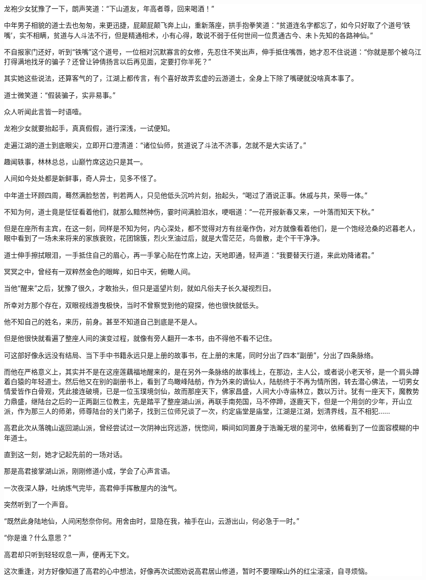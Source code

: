    龙袍少女犹豫了一下，朗声笑道：“下山道友，年高者尊，回来喝酒！”

   中年男子相貌的道士去也匆匆，来更迅捷，屁颠屁颠飞奔上山，重新落座，拱手抱拳笑道：“贫道连名字都忘了，如今只好取了个道号‘铁嘴’，实不相瞒，贫道与人斗法不行，但是精通相术，小有心得，敢说不弱于任何世间一位贯通古今、未卜先知的各路神仙。”

   不自报家门还好，听到“铁嘴”这个道号，一位相对沉默寡言的女修，先忍住不笑出声，伸手抵住嘴唇，她才忍不住说道：“你就是那个被乌江打得满地找牙的骗子？还曾让钟倩扬言以后再见面，定要打你半死？”

   其实她这些说法，还算客气的了，江湖上都传言，有个喜好故弄玄虚的云游道士，全身上下除了嘴硬就没啥真本事了。

   道士微笑道：“假装骗子，实非易事。”

   众人听闻此言皆一时语噎。

   龙袍少女就要抬起手，真真假假，道行深浅，一试便知。

   走遍江湖的道士到底眼尖，立即开口澄清道：“诸位仙师，贫道说了斗法不济事，怎就不是大实话了。”

   趣闻轶事，林林总总，山巅竹席这边只是其一。

   人间如今处处都是新鲜事，奇人异士，见多不怪了。

   中年道士环顾四周，蓦然满脸愁苦，判若两人，只见他低头沉吟片刻，抬起头，“喝过了酒说正事。休戚与共，荣辱一体。”

   不知为何，道士竟是怔怔看着他们，就那么黯然神伤，霎时间满脸泪水，哽咽道：“一花开报新春又来，一叶落而知天下秋。”

   但是在座所有主宾，在这一刻，同样是不知为何，内心深处，都不觉得对方有丝毫作伪，对方就像看着他们，是一个饱经沧桑的迟暮老人，眼中看到了一场未来将来的家族衰败，花团锦簇，烈火烹油过后，就是大雪茫茫，鸟兽散，走个干干净净。

   道士伸手擦拭眼泪，一手抵住自己的眉心，再一手掌心贴在竹席上边，天地即通，轻声道：“我要替天行道，来此劝降诸君。”

   冥冥之中，曾经有一双粹然金色的眼眸，如日中天，俯瞰人间。

   当他“醒来”之后，犹豫了很久，才敢抬头，但只是遥望片刻，就如凡俗夫子长久凝视烈日。

   所幸对方那个存在，双眼视线游曳极快，当时不曾察觉到他的窥探，他也很快就低头。

   他不知自己的姓名，来历，前身。甚至不知道自己到底是不是人。

   但是他很快就看遍了整座人间的演变过程，就像有旁人翻开一本书，由不得他不看不记住。

   可这部好像永远没有结局、当下手中书籍永远只是上册的故事书，在上册的末尾，同时分出了四本“副册”，分出了四条脉络。

   而他在严格意义上，其实并不是在这座莲藕福地醒来的，是在另外一条脉络的故事线上，在那边，主人公，或者说小老天爷，是一个肩头蹲着白猿的年轻道士。然后他又在别的副册书上，看到了鸟瞰峰陆舫，作为外来的谪仙人，陆舫终于不再为情所困，转去潜心佛法，一切男女情爱皆作白骨观，凭此接连破境，已是一位玉璞境剑仙，故而那座天下，佛家昌盛，人间大小寺庙林立，数以万计。犹有一座天下，魔教势力鼎盛，继陆台之后的一正两副三位教主，先是踏平了整座湖山派，再联手南苑国，马不停蹄，逐鹿天下，但是一个用剑的少年，开山立派，作为那三人的师弟，师尊陆台的关门弟子，找到三位师兄谈了一次，约定庙堂是庙堂，江湖是江湖，划清界线，互不相犯……

   高君此次从落魄山返回湖山派，曾经尝试过一次阴神出窍远游，恍惚间，瞬间如同置身于浩瀚无垠的星河中，依稀看到了一位面容模糊的中年道士。

   直到这一刻，她才记起先前的一场对话。

   那是高君接掌湖山派，刚刚修道小成，学会了心声言语。

   一次夜深人静，吐纳炼气完毕，高君伸手挥散屋内的浊气。

   突然听到了一个声音。

   “既然此身陆地仙，人间闲愁奈你何。用舍由时，显隐在我，袖手在山，云游出山，何必急于一时。”

   “你是谁？什么意思？”

   高君却只听到轻轻叹息一声，便再无下文。

   这次重逢，对方好像知道了高君的心中想法，好像再次试图劝说高君居山修道，暂时不要理睬山外的红尘滚滚，自寻烦恼。
